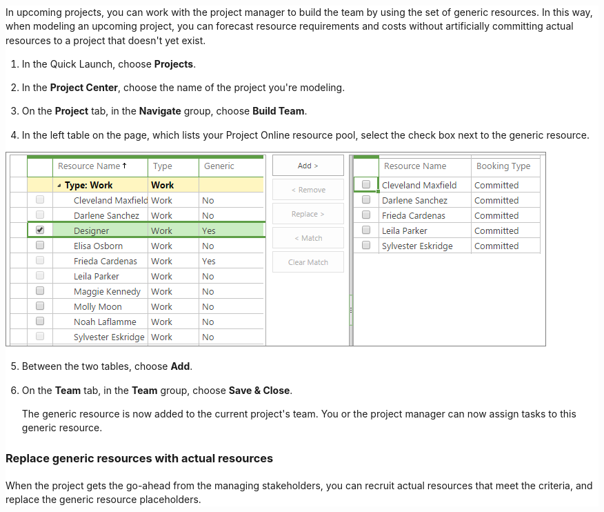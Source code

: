 In upcoming projects, you can work with the project manager to build the team by using the set of generic resources. In this way, when modeling an upcoming project, you can forecast resource requirements and costs without artificially committing actual resources to a project that doesn't yet exist. 
  
    
    

1. In the Quick Launch, choose **Projects**.
    
  
2. In the **Project Center**, choose the name of the project you're modeling.
    
  
3. On the **Project** tab, in the **Navigate** group, choose **Build Team**.
    
  
4. In the left table on the page, which lists your Project Online resource pool, select the check box next to the generic resource.
    
    
  
    
    
![Project Online resource pool](images/d15ea4ae-c6dd-4cdd-aed4-3c42f1eb2da2.png)
  
    
    

  
    
    

  
    
    

    
  
5. Between the two tables, choose **Add**. 
    
  
6. On the **Team** tab, in the **Team** group, choose **Save &amp; Close**.
    
    The generic resource is now added to the current project's team. You or the project manager can now assign tasks to this generic resource. 
    
  

### Replace generic resources with actual resources

When the project gets the go-ahead from the managing stakeholders, you can recruit actual resources that meet the criteria, and replace the generic resource placeholders.
  